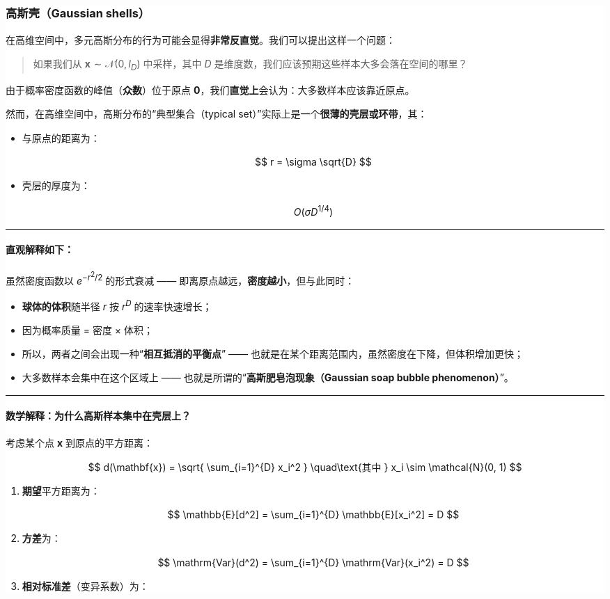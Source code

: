 ### 高斯壳（Gaussian shells）

在高维空间中，多元高斯分布的行为可能会显得**非常反直觉**。我们可以提出这样一个问题：

> 如果我们从 $\mathbf{x} \sim \mathcal{N}(0, I_D)$ 中采样，其中 $D$ 是维度数，我们应该预期这些样本大多会落在空间的哪里？

由于概率密度函数的峰值（**众数**）位于原点 $\mathbf{0}$，我们**直觉上**会认为：大多数样本应该靠近原点。

然而，在高维空间中，高斯分布的“典型集合（typical set）”实际上是一个**很薄的壳层或环带**，其：

* 与原点的距离为：

  $$
  r = \sigma \sqrt{D}
  $$

* 壳层的厚度为：

  $$
  O(\sigma D^{1/4})
  $$

---

#### 直观解释如下：

虽然密度函数以 $e^{-r^2/2}$ 的形式衰减 —— 即离原点越远，**密度越小**，但与此同时：

* **球体的体积**随半径 $r$ 按 $r^D$ 的速率快速增长；

* 因为概率质量 = 密度 × 体积；

* 所以，两者之间会出现一种“**相互抵消的平衡点**” —— 也就是在某个距离范围内，虽然密度在下降，但体积增加更快；

* 大多数样本会集中在这个区域上 —— 也就是所谓的“**高斯肥皂泡现象（Gaussian soap bubble phenomenon）**”。

---

#### 数学解释：为什么高斯样本集中在壳层上？

考虑某个点 $\mathbf{x}$ 到原点的平方距离：

$$
d(\mathbf{x}) = \sqrt{ \sum_{i=1}^{D} x_i^2 }
\quad\text{其中 } x_i \sim \mathcal{N}(0, 1)
$$

1. **期望**平方距离为：

   $$
   \mathbb{E}[d^2] = \sum_{i=1}^{D} \mathbb{E}[x_i^2] = D
   $$

2. **方差**为：

   $$
   \mathrm{Var}(d^2) = \sum_{i=1}^{D} \mathrm{Var}(x_i^2) = D
   $$

3. **相对标准差**（变异系数）为：
